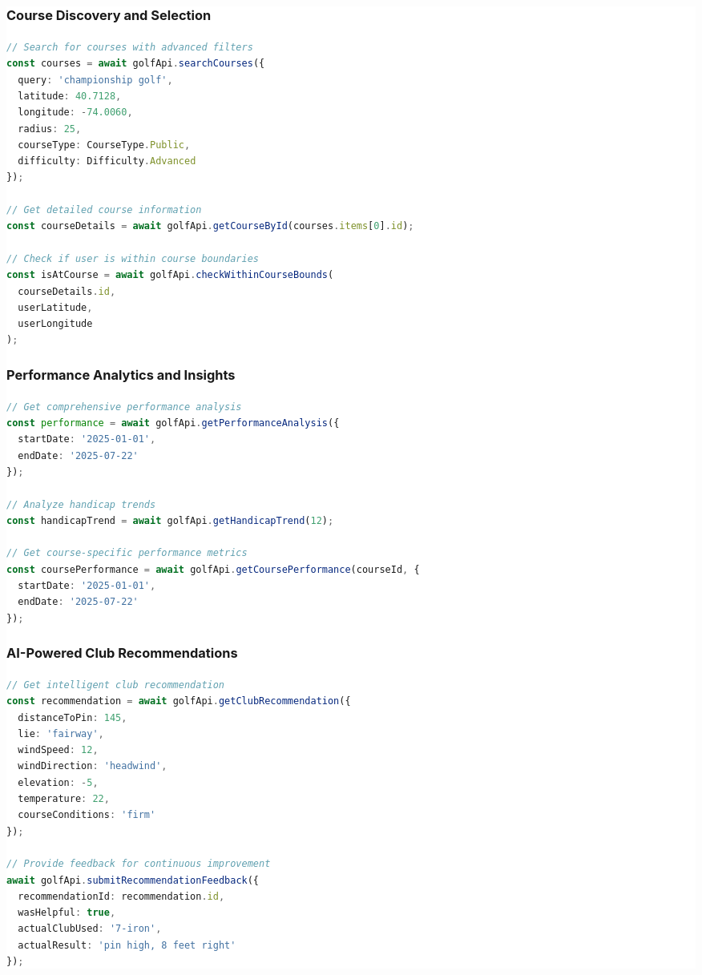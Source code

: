 ### **Course Discovery and Selection**
```typescript
// Search for courses with advanced filters
const courses = await golfApi.searchCourses({
  query: 'championship golf',
  latitude: 40.7128,
  longitude: -74.0060,
  radius: 25,
  courseType: CourseType.Public,
  difficulty: Difficulty.Advanced
});

// Get detailed course information
const courseDetails = await golfApi.getCourseById(courses.items[0].id);

// Check if user is within course boundaries
const isAtCourse = await golfApi.checkWithinCourseBounds(
  courseDetails.id,
  userLatitude,
  userLongitude
);
```

### **Performance Analytics and Insights**
```typescript
// Get comprehensive performance analysis
const performance = await golfApi.getPerformanceAnalysis({
  startDate: '2025-01-01',
  endDate: '2025-07-22'
});

// Analyze handicap trends
const handicapTrend = await golfApi.getHandicapTrend(12);

// Get course-specific performance metrics
const coursePerformance = await golfApi.getCoursePerformance(courseId, {
  startDate: '2025-01-01',
  endDate: '2025-07-22'
});
```

### **AI-Powered Club Recommendations**
```typescript
// Get intelligent club recommendation
const recommendation = await golfApi.getClubRecommendation({
  distanceToPin: 145,
  lie: 'fairway',
  windSpeed: 12,
  windDirection: 'headwind',
  elevation: -5,
  temperature: 22,
  courseConditions: 'firm'
});

// Provide feedback for continuous improvement
await golfApi.submitRecommendationFeedback({
  recommendationId: recommendation.id,
  wasHelpful: true,
  actualClubUsed: '7-iron',
  actualResult: 'pin high, 8 feet right'
});
```
